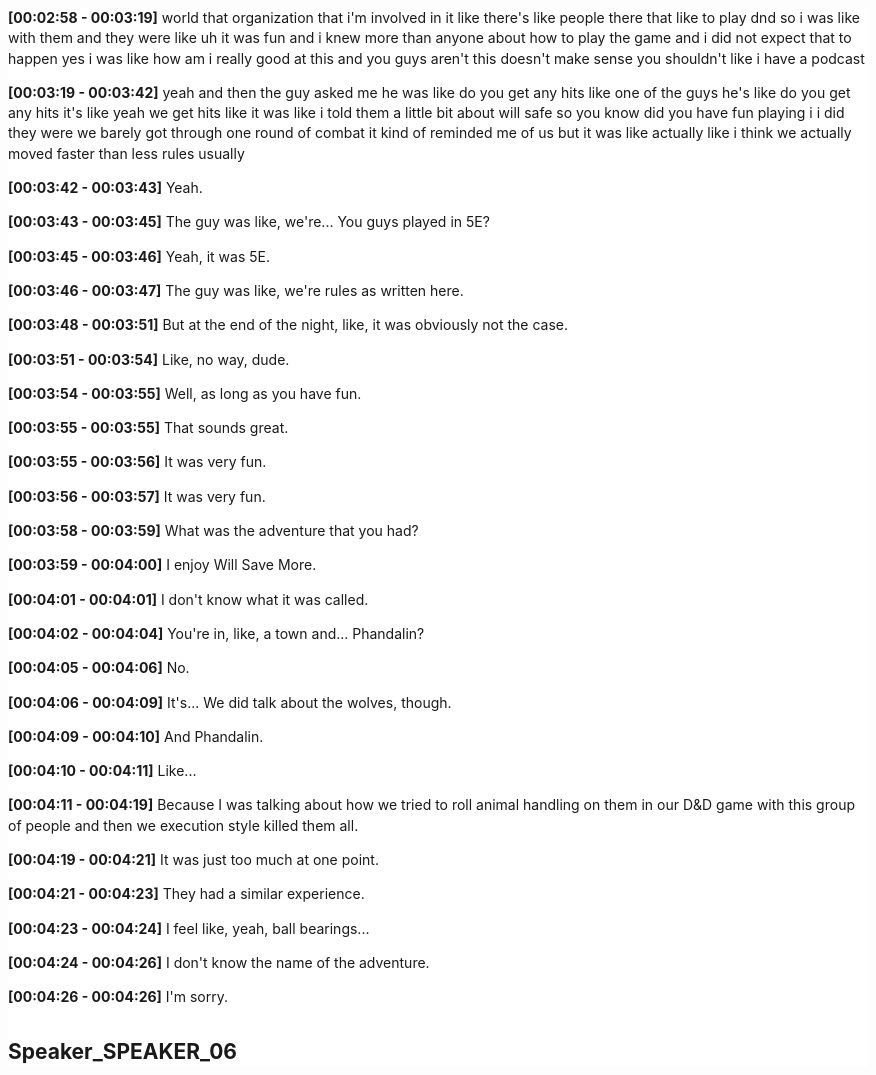 **[00:02:58 - 00:03:19]** world that organization that i'm involved in it like there's like people there that like to play dnd so i was like with them and they were like uh it was fun and i knew more than anyone about how to play the game and i did not expect that to happen yes i was like how am i really good at this and you guys aren't this doesn't make sense you shouldn't like i have a podcast

**[00:03:19 - 00:03:42]** yeah and then the guy asked me he was like do you get any hits like one of the guys he's like do you get any hits it's like yeah we get hits like it was like i told them a little bit about will safe so you know did you have fun playing i i did they were we barely got through one round of combat it kind of reminded me of us but it was like actually like i think we actually moved faster than less rules usually

**[00:03:42 - 00:03:43]** Yeah.

**[00:03:43 - 00:03:45]** The guy was like, we're... You guys played in 5E?

**[00:03:45 - 00:03:46]** Yeah, it was 5E.

**[00:03:46 - 00:03:47]** The guy was like, we're rules as written here.

**[00:03:48 - 00:03:51]** But at the end of the night, like, it was obviously not the case.

**[00:03:51 - 00:03:54]** Like, no way, dude.

**[00:03:54 - 00:03:55]** Well, as long as you have fun.

**[00:03:55 - 00:03:55]** That sounds great.

**[00:03:55 - 00:03:56]** It was very fun.

**[00:03:56 - 00:03:57]** It was very fun.

**[00:03:58 - 00:03:59]** What was the adventure that you had?

**[00:03:59 - 00:04:00]** I enjoy Will Save More.

**[00:04:01 - 00:04:01]** I don't know what it was called.

**[00:04:02 - 00:04:04]** You're in, like, a town and... Phandalin?

**[00:04:05 - 00:04:06]** No.

**[00:04:06 - 00:04:09]** It's... We did talk about the wolves, though.

**[00:04:09 - 00:04:10]** And Phandalin.

**[00:04:10 - 00:04:11]** Like...

**[00:04:11 - 00:04:19]** Because I was talking about how we tried to roll animal handling on them in our D&D game with this group of people and then we execution style killed them all.

**[00:04:19 - 00:04:21]** It was just too much at one point.

**[00:04:21 - 00:04:23]** They had a similar experience.

**[00:04:23 - 00:04:24]** I feel like, yeah, ball bearings...

**[00:04:24 - 00:04:26]** I don't know the name of the adventure.

**[00:04:26 - 00:04:26]** I'm sorry.


## Speaker_SPEAKER_06
